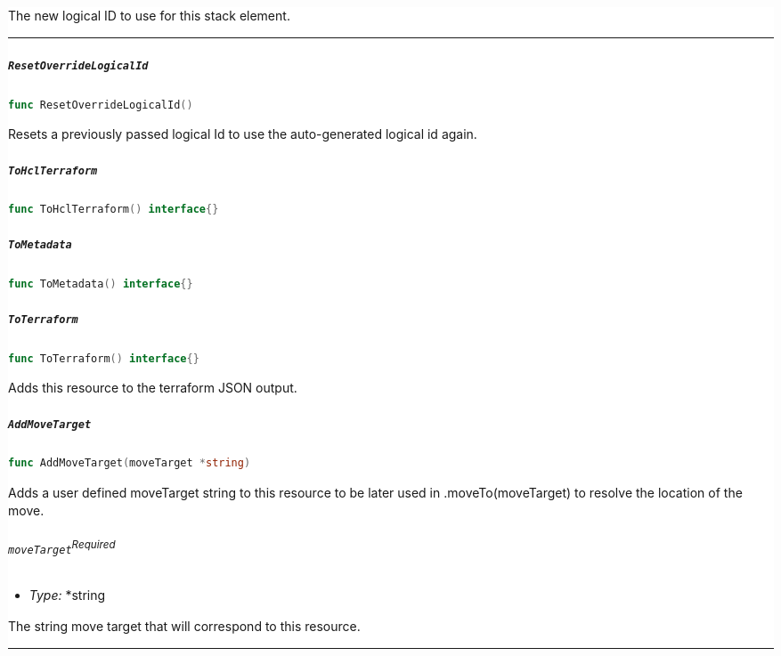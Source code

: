 The new logical ID to use for this stack element.

---

##### `ResetOverrideLogicalId` <a name="ResetOverrideLogicalId" id="@cdktf/provider-azurerm.devTestWindowsVirtualMachine.DevTestWindowsVirtualMachine.resetOverrideLogicalId"></a>

```go
func ResetOverrideLogicalId()
```

Resets a previously passed logical Id to use the auto-generated logical id again.

##### `ToHclTerraform` <a name="ToHclTerraform" id="@cdktf/provider-azurerm.devTestWindowsVirtualMachine.DevTestWindowsVirtualMachine.toHclTerraform"></a>

```go
func ToHclTerraform() interface{}
```

##### `ToMetadata` <a name="ToMetadata" id="@cdktf/provider-azurerm.devTestWindowsVirtualMachine.DevTestWindowsVirtualMachine.toMetadata"></a>

```go
func ToMetadata() interface{}
```

##### `ToTerraform` <a name="ToTerraform" id="@cdktf/provider-azurerm.devTestWindowsVirtualMachine.DevTestWindowsVirtualMachine.toTerraform"></a>

```go
func ToTerraform() interface{}
```

Adds this resource to the terraform JSON output.

##### `AddMoveTarget` <a name="AddMoveTarget" id="@cdktf/provider-azurerm.devTestWindowsVirtualMachine.DevTestWindowsVirtualMachine.addMoveTarget"></a>

```go
func AddMoveTarget(moveTarget *string)
```

Adds a user defined moveTarget string to this resource to be later used in .moveTo(moveTarget) to resolve the location of the move.

###### `moveTarget`<sup>Required</sup> <a name="moveTarget" id="@cdktf/provider-azurerm.devTestWindowsVirtualMachine.DevTestWindowsVirtualMachine.addMoveTarget.parameter.moveTarget"></a>

- *Type:* *string

The string move target that will correspond to this resource.

---